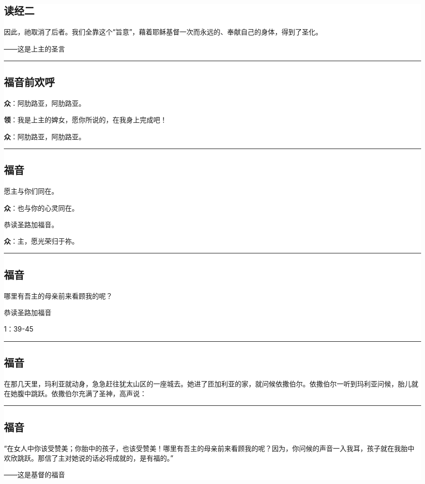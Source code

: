 ## 读经二

因此，祂取消了后者。我们全靠这个“旨意”，藉着耶稣基督一次而永远的、奉献自己的身体，得到了圣化。

——这是上主的圣言


---

## 福音前欢呼

**众**：阿肋路亚，阿肋路亚。

**领**：我是上主的婢女，愿你所说的，在我身上完成吧！

**众**：阿肋路亚，阿肋路亚。

---

## 福音

愿主与你们同在。

**众**：也与你的心灵同在。

恭读圣路加福音。

**众**：主，愿光荣归于祢。

---

## 福音


哪里有吾主的母亲前来看顾我的呢？


恭读圣路加福音


1：39-45


---

## 福音

在那几天里，玛利亚就动身，急急赶往犹太山区的一座城去。她进了匝加利亚的家，就问候依撒伯尔。依撒伯尔一听到玛利亚问候，胎儿就在她腹中跳跃。依撒伯尔充满了圣神，高声说：

---

## 福音

“在女人中你该受赞美；你胎中的孩子，也该受赞美！哪里有吾主的母亲前来看顾我的呢？因为，你问候的声音一入我耳，孩子就在我胎中欢欣跳跃。那信了主对她说的话必将成就的，是有福的。”

——这是基督的福音
